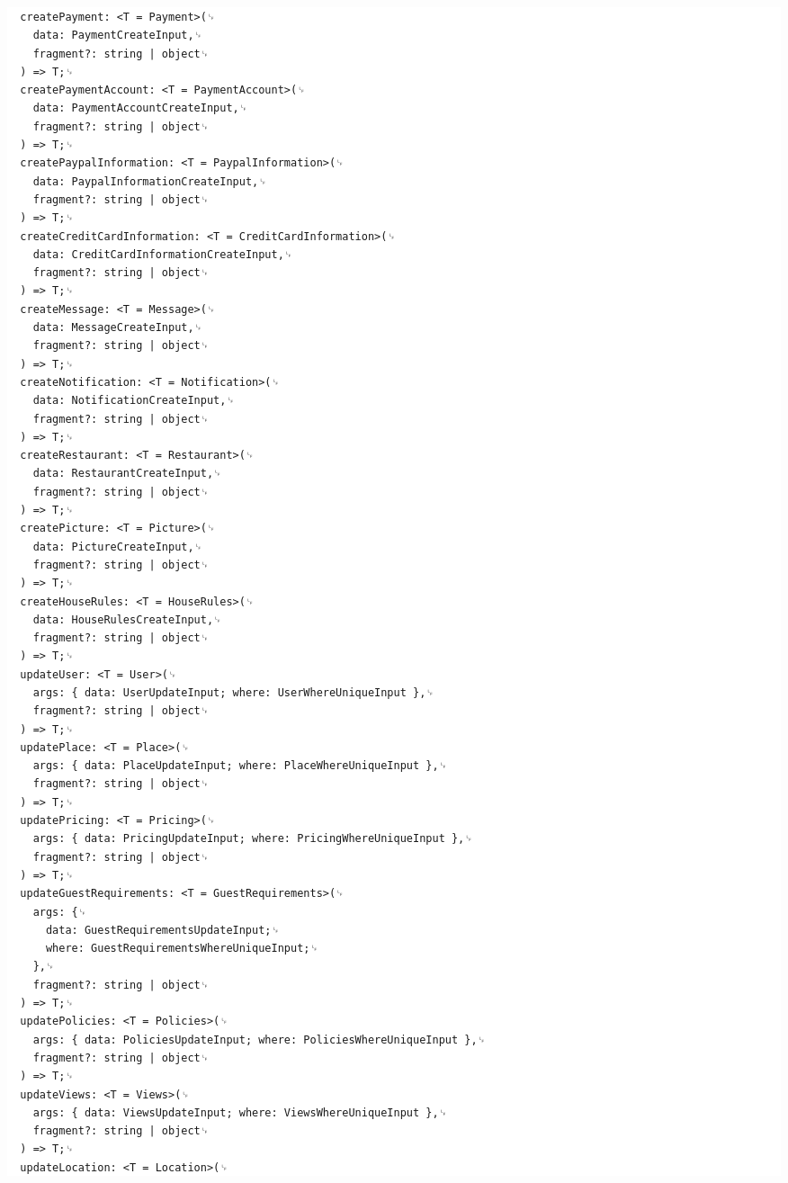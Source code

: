       createPayment: <T = Payment>(␊
        data: PaymentCreateInput,␊
        fragment?: string | object␊
      ) => T;␊
      createPaymentAccount: <T = PaymentAccount>(␊
        data: PaymentAccountCreateInput,␊
        fragment?: string | object␊
      ) => T;␊
      createPaypalInformation: <T = PaypalInformation>(␊
        data: PaypalInformationCreateInput,␊
        fragment?: string | object␊
      ) => T;␊
      createCreditCardInformation: <T = CreditCardInformation>(␊
        data: CreditCardInformationCreateInput,␊
        fragment?: string | object␊
      ) => T;␊
      createMessage: <T = Message>(␊
        data: MessageCreateInput,␊
        fragment?: string | object␊
      ) => T;␊
      createNotification: <T = Notification>(␊
        data: NotificationCreateInput,␊
        fragment?: string | object␊
      ) => T;␊
      createRestaurant: <T = Restaurant>(␊
        data: RestaurantCreateInput,␊
        fragment?: string | object␊
      ) => T;␊
      createPicture: <T = Picture>(␊
        data: PictureCreateInput,␊
        fragment?: string | object␊
      ) => T;␊
      createHouseRules: <T = HouseRules>(␊
        data: HouseRulesCreateInput,␊
        fragment?: string | object␊
      ) => T;␊
      updateUser: <T = User>(␊
        args: { data: UserUpdateInput; where: UserWhereUniqueInput },␊
        fragment?: string | object␊
      ) => T;␊
      updatePlace: <T = Place>(␊
        args: { data: PlaceUpdateInput; where: PlaceWhereUniqueInput },␊
        fragment?: string | object␊
      ) => T;␊
      updatePricing: <T = Pricing>(␊
        args: { data: PricingUpdateInput; where: PricingWhereUniqueInput },␊
        fragment?: string | object␊
      ) => T;␊
      updateGuestRequirements: <T = GuestRequirements>(␊
        args: {␊
          data: GuestRequirementsUpdateInput;␊
          where: GuestRequirementsWhereUniqueInput;␊
        },␊
        fragment?: string | object␊
      ) => T;␊
      updatePolicies: <T = Policies>(␊
        args: { data: PoliciesUpdateInput; where: PoliciesWhereUniqueInput },␊
        fragment?: string | object␊
      ) => T;␊
      updateViews: <T = Views>(␊
        args: { data: ViewsUpdateInput; where: ViewsWhereUniqueInput },␊
        fragment?: string | object␊
      ) => T;␊
      updateLocation: <T = Location>(␊